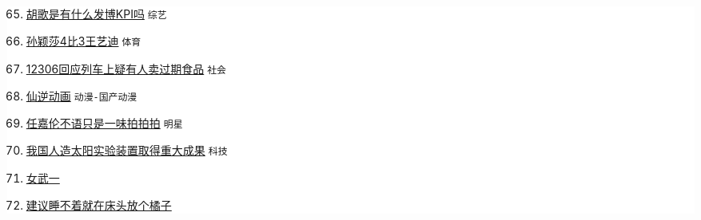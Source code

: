 65. [胡歌是有什么发博KPI吗](https://m.weibo.cn/search?containerid=100103type%3D1%26t%3D10%26q%3D%E8%83%A1%E6%AD%8C%E6%98%AF%E6%9C%89%E4%BB%80%E4%B9%88%E5%8F%91%E5%8D%9AKPI%E5%90%97&stream_entry_id=31&isnewpage=1&extparam=seat%3D1%26flag%3D1%26lcate%3D5001%26filter_type%3Drealtimehot%26c_type%3D31%26q%3D%25E8%2583%25A1%25E6%25AD%258C%25E6%2598%25AF%25E6%259C%2589%25E4%25BB%2580%25E4%25B9%2588%25E5%258F%2591%25E5%258D%259AKPI%25E5%2590%2597%26cate%3D5001%26realpos%3D41%26stream_entry_id%3D31%26band_rank%3D41%26pos%3D40%26dgr%3D0%26display_time%3D1739009999%26pre_seqid%3D17390099997820108830683) `综艺` 

66. [孙颖莎4比3王艺迪](https://m.weibo.cn/search?containerid=100103type%3D1%26t%3D10%26q%3D%23%E5%AD%99%E9%A2%96%E8%8E%8E4%E6%AF%943%E7%8E%8B%E8%89%BA%E8%BF%AA%23&stream_entry_id=31&isnewpage=1&extparam=seat%3D1%26flag%3D0%26lcate%3D5001%26filter_type%3Drealtimehot%26c_type%3D31%26q%3D%2523%25E5%25AD%2599%25E9%25A2%2596%25E8%258E%258E4%25E6%25AF%25943%25E7%258E%258B%25E8%2589%25BA%25E8%25BF%25AA%2523%26cate%3D5001%26realpos%3D42%26stream_entry_id%3D31%26band_rank%3D42%26pos%3D41%26dgr%3D0%26display_time%3D1739009999%26pre_seqid%3D17390099997820108830683) `体育` 

67. [12306回应列车上疑有人卖过期食品](https://m.weibo.cn/search?containerid=100103type%3D1%26t%3D10%26q%3D%2312306%E5%9B%9E%E5%BA%94%E5%88%97%E8%BD%A6%E4%B8%8A%E7%96%91%E6%9C%89%E4%BA%BA%E5%8D%96%E8%BF%87%E6%9C%9F%E9%A3%9F%E5%93%81%23&stream_entry_id=31&isnewpage=1&extparam=seat%3D1%26flag%3D1%26lcate%3D5001%26filter_type%3Drealtimehot%26c_type%3D31%26q%3D%252312306%25E5%259B%259E%25E5%25BA%2594%25E5%2588%2597%25E8%25BD%25A6%25E4%25B8%258A%25E7%2596%2591%25E6%259C%2589%25E4%25BA%25BA%25E5%258D%2596%25E8%25BF%2587%25E6%259C%259F%25E9%25A3%259F%25E5%2593%2581%2523%26cate%3D5001%26realpos%3D43%26stream_entry_id%3D31%26band_rank%3D43%26pos%3D42%26dgr%3D0%26display_time%3D1739009999%26pre_seqid%3D17390099997820108830683) `社会` 

68. [仙逆动画](https://m.weibo.cn/search?containerid=100103type%3D1%26t%3D10%26q%3D%23%E4%BB%99%E9%80%86%E5%8A%A8%E7%94%BB%23&stream_entry_id=31&isnewpage=1&extparam=seat%3D1%26flag%3D1%26lcate%3D5001%26filter_type%3Drealtimehot%26c_type%3D31%26q%3D%2523%25E4%25BB%2599%25E9%2580%2586%25E5%258A%25A8%25E7%2594%25BB%2523%26cate%3D5001%26realpos%3D44%26stream_entry_id%3D31%26band_rank%3D44%26pos%3D43%26dgr%3D0%26display_time%3D1739009999%26pre_seqid%3D17390099997820108830683) `动漫-国产动漫` 

69. [任嘉伦不语只是一味拍拍拍](https://m.weibo.cn/search?containerid=100103type%3D1%26t%3D10%26q%3D%23%E4%BB%BB%E5%98%89%E4%BC%A6%E4%B8%8D%E8%AF%AD%E5%8F%AA%E6%98%AF%E4%B8%80%E5%91%B3%E6%8B%8D%E6%8B%8D%E6%8B%8D%23&stream_entry_id=31&isnewpage=1&extparam=seat%3D1%26flag%3D1%26lcate%3D5001%26filter_type%3Drealtimehot%26c_type%3D31%26q%3D%2523%25E4%25BB%25BB%25E5%2598%2589%25E4%25BC%25A6%25E4%25B8%258D%25E8%25AF%25AD%25E5%258F%25AA%25E6%2598%25AF%25E4%25B8%2580%25E5%2591%25B3%25E6%258B%258D%25E6%258B%258D%25E6%258B%258D%2523%26cate%3D5001%26realpos%3D45%26stream_entry_id%3D31%26band_rank%3D45%26pos%3D44%26dgr%3D0%26display_time%3D1739009999%26pre_seqid%3D17390099997820108830683) `明星` 

70. [我国人造太阳实验装置取得重大成果](https://m.weibo.cn/search?containerid=100103type%3D1%26t%3D10%26q%3D%23%E6%88%91%E5%9B%BD%E4%BA%BA%E9%80%A0%E5%A4%AA%E9%98%B3%E5%AE%9E%E9%AA%8C%E8%A3%85%E7%BD%AE%E5%8F%96%E5%BE%97%E9%87%8D%E5%A4%A7%E6%88%90%E6%9E%9C%23&stream_entry_id=31&isnewpage=1&extparam=seat%3D1%26flag%3D1%26lcate%3D5001%26filter_type%3Drealtimehot%26c_type%3D31%26q%3D%2523%25E6%2588%2591%25E5%259B%25BD%25E4%25BA%25BA%25E9%2580%25A0%25E5%25A4%25AA%25E9%2598%25B3%25E5%25AE%259E%25E9%25AA%258C%25E8%25A3%2585%25E7%25BD%25AE%25E5%258F%2596%25E5%25BE%2597%25E9%2587%258D%25E5%25A4%25A7%25E6%2588%2590%25E6%259E%259C%2523%26cate%3D5001%26realpos%3D46%26stream_entry_id%3D31%26band_rank%3D46%26pos%3D45%26dgr%3D0%26display_time%3D1739009999%26pre_seqid%3D17390099997820108830683) `科技` 

71. [女武一](https://m.weibo.cn/search?containerid=100103type%3D1%26t%3D10%26q%3D%E5%A5%B3%E6%AD%A6%E4%B8%80&stream_entry_id=31&isnewpage=1&extparam=seat%3D1%26flag%3D1%26lcate%3D5001%26filter_type%3Drealtimehot%26c_type%3D31%26q%3D%25E5%25A5%25B3%25E6%25AD%25A6%25E4%25B8%2580%26cate%3D5001%26realpos%3D47%26stream_entry_id%3D31%26band_rank%3D47%26pos%3D46%26dgr%3D0%26display_time%3D1739009999%26pre_seqid%3D17390099997820108830683)  

72. [建议睡不着就在床头放个橘子](https://m.weibo.cn/search?containerid=100103type%3D1%26t%3D10%26q%3D%23%E5%BB%BA%E8%AE%AE%E7%9D%A1%E4%B8%8D%E7%9D%80%E5%B0%B1%E5%9C%A8%E5%BA%8A%E5%A4%B4%E6%94%BE%E4%B8%AA%E6%A9%98%E5%AD%90%23&stream_entry_id=31&isnewpage=1&extparam=seat%3D1%26flag%3D0%26lcate%3D5001%26filter_type%3Drealtimehot%26c_type%3D31%26q%3D%2523%25E5%25BB%25BA%25E8%25AE%25AE%25E7%259D%25A1%25E4%25B8%258D%25E7%259D%2580%25E5%25B0%25B1%25E5%259C%25A8%25E5%25BA%258A%25E5%25A4%25B4%25E6%2594%25BE%25E4%25B8%25AA%25E6%25A9%2598%25E5%25AD%2590%2523%26cate%3D5001%26realpos%3D48%26stream_entry_id%3D31%26band_rank%3D48%26pos%3D47%26dgr%3D0%26display_time%3D1739009999%26pre_seqid%3D17390099997820108830683)  
